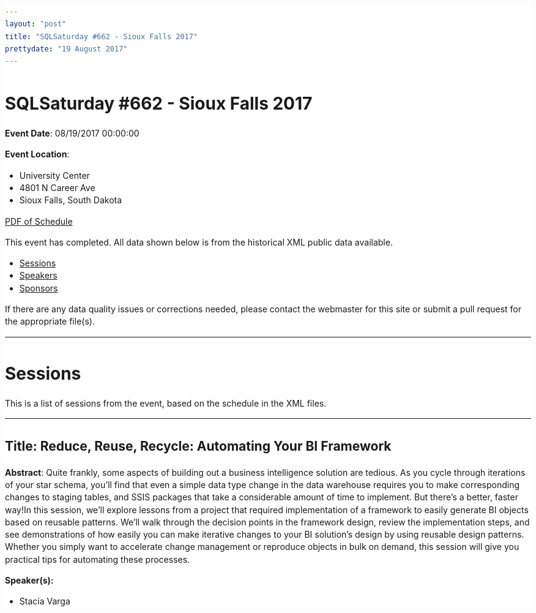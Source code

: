 ```yaml
---
layout: "post" 
title: "SQLSaturday #662 - Sioux Falls 2017" 
prettydate: "19 August 2017" 
---
```

# SQLSaturday #662 - Sioux Falls 2017
 
**Event Date**: 08/19/2017 00:00:00
 
**Event Location**:
- University Center
- 4801 N Career Ave
- Sioux Falls, South Dakota
 
<a href="/assets/pdf/0662.pdf">PDF of Schedule</a>
 
This event has completed. All data shown below is from the historical XML public data available.
<ul>
   <li><a href="#sessions">Sessions</a></li>
   <li><a href="#speakers">Speakers</a></li>
   <li><a href="#sponsors">Sponsors</a></li>
</ul>
 
 
If there are any data quality issues or corrections needed, please contact the webmaster for this site or submit a pull request for the appropriate file(s). 
 
----------------------------------------------------------------------------------- 
 
# <a name="sessions"></a>Sessions
This is a list of sessions from the event, based on the schedule in the XML files.
 
----------------------------------------------------------------------------------- 
 
## Title: Reduce, Reuse, Recycle: Automating Your BI Framework
 
**Abstract**:
Quite frankly, some aspects of building out a business intelligence solution are tedious. As you cycle through iterations of your star schema, you’ll find that even a simple data type change in the data warehouse requires you to make corresponding changes to staging tables, and SSIS packages that take a considerable amount of time to implement. But there’s a better, faster way!In this session, we’ll explore lessons from a project that required implementation of a framework to easily generate BI objects based on reusable patterns. We’ll walk through the decision points in the framework design, review the implementation steps, and see demonstrations of how easily you can make iterative changes to your BI solution’s design by using reusable design patterns. Whether you simply want to accelerate change management or reproduce objects in bulk on demand, this session will give you practical tips for automating these processes.
 
**Speaker(s):**
- Stacia Varga
 